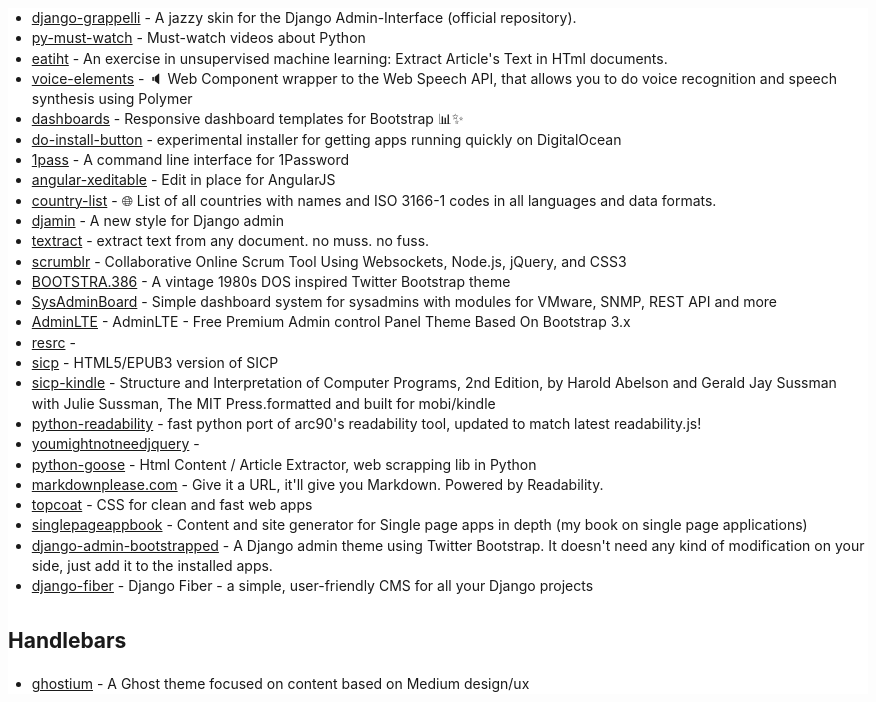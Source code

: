 - [django-grappelli](https://github.com/sehmaschine/django-grappelli) - A jazzy skin for the Django Admin-Interface (official repository).
- [py-must-watch](https://github.com/s16h/py-must-watch) - Must-watch videos about Python
- [eatiht](https://github.com/rodricios/eatiht) - An exercise in unsupervised machine learning: Extract Article's Text in HTml documents.
- [voice-elements](https://github.com/zenorocha/voice-elements) - :speaker: Web Component wrapper to the Web Speech API, that allows you to do voice recognition and speech synthesis using Polymer
- [dashboards](https://github.com/keen/dashboards) - Responsive dashboard templates for Bootstrap 📊✨
- [do-install-button](https://github.com/seven1m/do-install-button) - experimental installer for getting apps running quickly on DigitalOcean
- [1pass](https://github.com/georgebrock/1pass) - A command line interface for 1Password
- [angular-xeditable](https://github.com/vitalets/angular-xeditable) - Edit in place for AngularJS
- [country-list](https://github.com/umpirsky/country-list) - :globe_with_meridians: List of all countries with names and ISO 3166-1 codes in all languages and data formats.
- [djamin](https://github.com/hersonls/djamin) - A new style for Django admin
- [textract](https://github.com/deanmalmgren/textract) - extract text from any document. no muss. no fuss.
- [scrumblr](https://github.com/aliasaria/scrumblr) - Collaborative Online Scrum Tool Using Websockets, Node.js, jQuery, and CSS3
- [BOOTSTRA.386](https://github.com/kristopolous/BOOTSTRA.386) - A vintage 1980s DOS inspired Twitter Bootstrap theme
- [SysAdminBoard](https://github.com/flakshack/SysAdminBoard) - Simple dashboard system for sysadmins with modules for VMware, SNMP, REST API and more
- [AdminLTE](https://github.com/almasaeed2010/AdminLTE) - AdminLTE - Free Premium Admin control Panel Theme Based On Bootstrap 3.x
- [resrc](https://github.com/vhf/resrc) - 
- [sicp](https://github.com/sarabander/sicp) - HTML5/EPUB3 version of SICP
- [sicp-kindle](https://github.com/twcamper/sicp-kindle) - Structure and Interpretation of Computer Programs, 2nd Edition, by  Harold Abelson and Gerald Jay Sussman with Julie Sussman, The MIT Press.formatted and built for mobi/kindle
- [python-readability](https://github.com/buriy/python-readability) - fast python port of arc90's readability tool, updated to match latest readability.js!
- [youmightnotneedjquery](https://github.com/HubSpot/youmightnotneedjquery) - 
- [python-goose](https://github.com/grangier/python-goose) - Html Content / Article Extractor, web scrapping lib in Python
- [markdownplease.com](https://github.com/kennethreitz/markdownplease.com) - Give it a URL, it'll give you Markdown. Powered by Readability.
- [topcoat](https://github.com/topcoat/topcoat) - CSS for clean and fast web apps
- [singlepageappbook](https://github.com/mixu/singlepageappbook) - Content and site generator for Single page apps in depth (my book on single page applications)
- [django-admin-bootstrapped](https://github.com/django-admin-bootstrapped/django-admin-bootstrapped) - A Django admin theme using Twitter Bootstrap. It doesn't need any kind of modification on your side, just add it to the installed apps.
- [django-fiber](https://github.com/django-fiber/django-fiber) - Django Fiber - a simple, user-friendly CMS for all your Django projects

## Handlebars 

- [ghostium](https://github.com/wycats/ghostium) - A Ghost theme focused on content based on Medium design/ux

